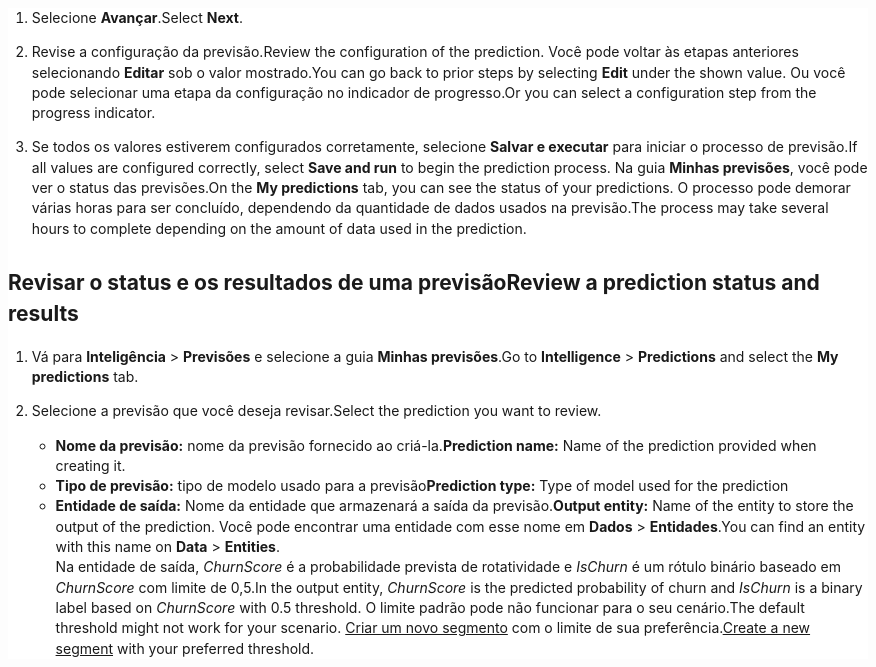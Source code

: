 1. <span data-ttu-id="8d596-195">Selecione **Avançar**.</span><span class="sxs-lookup"><span data-stu-id="8d596-195">Select **Next**.</span></span>

1. <span data-ttu-id="8d596-196">Revise a configuração da previsão.</span><span class="sxs-lookup"><span data-stu-id="8d596-196">Review the configuration of the prediction.</span></span> <span data-ttu-id="8d596-197">Você pode voltar às etapas anteriores selecionando **Editar** sob o valor mostrado.</span><span class="sxs-lookup"><span data-stu-id="8d596-197">You can go back to prior steps by selecting **Edit** under the shown value.</span></span> <span data-ttu-id="8d596-198">Ou você pode selecionar uma etapa da configuração no indicador de progresso.</span><span class="sxs-lookup"><span data-stu-id="8d596-198">Or you can select a configuration step from the progress indicator.</span></span>

1. <span data-ttu-id="8d596-199">Se todos os valores estiverem configurados corretamente, selecione **Salvar e executar** para iniciar o processo de previsão.</span><span class="sxs-lookup"><span data-stu-id="8d596-199">If all values are configured correctly, select **Save and run** to begin the prediction process.</span></span> <span data-ttu-id="8d596-200">Na guia **Minhas previsões**, você pode ver o status das previsões.</span><span class="sxs-lookup"><span data-stu-id="8d596-200">On the **My predictions** tab, you can see the status of your predictions.</span></span> <span data-ttu-id="8d596-201">O processo pode demorar várias horas para ser concluído, dependendo da quantidade de dados usados na previsão.</span><span class="sxs-lookup"><span data-stu-id="8d596-201">The process may take several hours to complete depending on the amount of data used in the prediction.</span></span>

## <a name="review-a-prediction-status-and-results"></a><span data-ttu-id="8d596-202">Revisar o status e os resultados de uma previsão</span><span class="sxs-lookup"><span data-stu-id="8d596-202">Review a prediction status and results</span></span>

1. <span data-ttu-id="8d596-203">Vá para **Inteligência** > **Previsões** e selecione a guia **Minhas previsões**.</span><span class="sxs-lookup"><span data-stu-id="8d596-203">Go to **Intelligence** > **Predictions** and select the **My predictions** tab.</span></span>

1. <span data-ttu-id="8d596-204">Selecione a previsão que você deseja revisar.</span><span class="sxs-lookup"><span data-stu-id="8d596-204">Select the prediction you want to review.</span></span>
   - <span data-ttu-id="8d596-205">**Nome da previsão:** nome da previsão fornecido ao criá-la.</span><span class="sxs-lookup"><span data-stu-id="8d596-205">**Prediction name:** Name of the prediction provided when creating it.</span></span>
   - <span data-ttu-id="8d596-206">**Tipo de previsão:** tipo de modelo usado para a previsão</span><span class="sxs-lookup"><span data-stu-id="8d596-206">**Prediction type:** Type of model used for the prediction</span></span>
   - <span data-ttu-id="8d596-207">**Entidade de saída:** Nome da entidade que armazenará a saída da previsão.</span><span class="sxs-lookup"><span data-stu-id="8d596-207">**Output entity:** Name of the entity to store the output of the prediction.</span></span> <span data-ttu-id="8d596-208">Você pode encontrar uma entidade com esse nome em **Dados** > **Entidades**.</span><span class="sxs-lookup"><span data-stu-id="8d596-208">You can find an entity with this name on **Data** > **Entities**.</span></span>    
     <span data-ttu-id="8d596-209">Na entidade de saída, *ChurnScore* é a probabilidade prevista de rotatividade e *IsChurn* é um rótulo binário baseado em *ChurnScore* com limite de 0,5.</span><span class="sxs-lookup"><span data-stu-id="8d596-209">In the output entity, *ChurnScore* is the predicted probability of churn and *IsChurn* is a binary label based on *ChurnScore* with 0.5 threshold.</span></span> <span data-ttu-id="8d596-210">O limite padrão pode não funcionar para o seu cenário.</span><span class="sxs-lookup"><span data-stu-id="8d596-210">The default threshold might not work for your scenario.</span></span> <span data-ttu-id="8d596-211">[Criar um novo segmento](segments.md#create-a-new-segment) com o limite de sua preferência.</span><span class="sxs-lookup"><span data-stu-id="8d596-211">[Create a new segment](segments.md#create-a-new-segment) with your preferred threshold.</span></span>